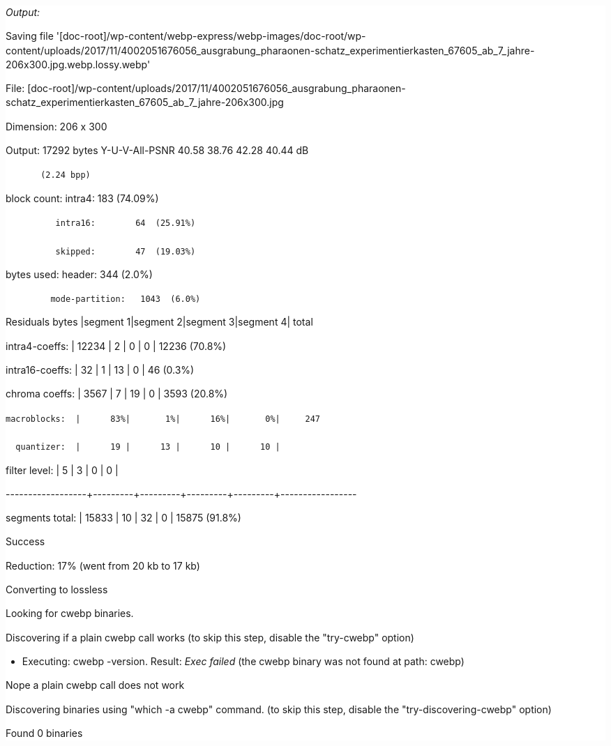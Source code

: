 
*Output:* 

Saving file '[doc-root]/wp-content/webp-express/webp-images/doc-root/wp-content/uploads/2017/11/4002051676056_ausgrabung_pharaonen-schatz_experimentierkasten_67605_ab_7_jahre-206x300.jpg.webp.lossy.webp'

File:      [doc-root]/wp-content/uploads/2017/11/4002051676056_ausgrabung_pharaonen-schatz_experimentierkasten_67605_ab_7_jahre-206x300.jpg

Dimension: 206 x 300

Output:    17292 bytes Y-U-V-All-PSNR 40.58 38.76 42.28   40.44 dB

           (2.24 bpp)

block count:  intra4:        183  (74.09%)

              intra16:        64  (25.91%)

              skipped:        47  (19.03%)

bytes used:  header:            344  (2.0%)

             mode-partition:   1043  (6.0%)

 Residuals bytes  |segment 1|segment 2|segment 3|segment 4|  total

  intra4-coeffs:  |   12234 |       2 |       0 |       0 |   12236  (70.8%)

 intra16-coeffs:  |      32 |       1 |      13 |       0 |      46  (0.3%)

  chroma coeffs:  |    3567 |       7 |      19 |       0 |    3593  (20.8%)

    macroblocks:  |      83%|       1%|      16%|       0%|     247

      quantizer:  |      19 |      13 |      10 |      10 |

   filter level:  |       5 |       3 |       0 |       0 |

------------------+---------+---------+---------+---------+-----------------

 segments total:  |   15833 |      10 |      32 |       0 |   15875  (91.8%)


Success

Reduction: 17% (went from 20 kb to 17 kb)


Converting to lossless

Looking for cwebp binaries.

Discovering if a plain cwebp call works (to skip this step, disable the "try-cwebp" option)

- Executing: cwebp -version. Result: *Exec failed* (the cwebp binary was not found at path: cwebp)

Nope a plain cwebp call does not work

Discovering binaries using "which -a cwebp" command. (to skip this step, disable the "try-discovering-cwebp" option)

Found 0 binaries

